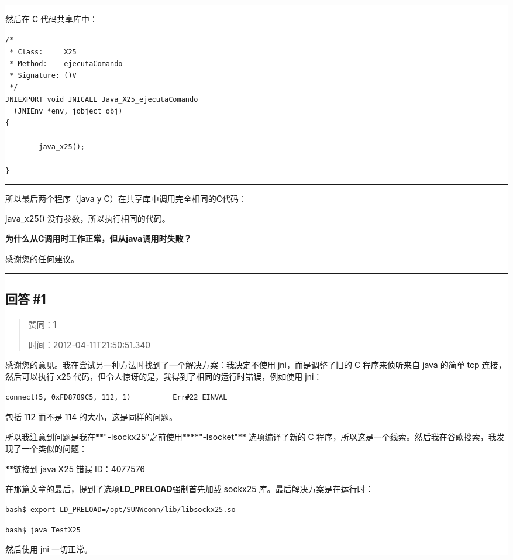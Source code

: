 * * *

然后在 C 代码共享库中：

```
/*
 * Class:     X25
 * Method:    ejecutaComando
 * Signature: ()V
 */
JNIEXPORT void JNICALL Java_X25_ejecutaComando
  (JNIEnv *env, jobject obj)
{

        java_x25();

} 
```

* * *

所以最后两个程序（java y C）在共享库中调用完全相同的C代码：

java_x25()
没有参数，所以执行相同的代码。

**为什么从C调用时工作正常，但从java调用时失败？**

感谢您的任何建议。

* * *

## 回答 #1

> 赞同：1
> 
> 时间：2012-04-11T21:50:51.340

感谢您的意见。我在尝试另一种方法时找到了一个解决方案：我决定不使用 jni，而是调整了旧的 C 程序来侦听来自 java 的简单 tcp 连接，然后可以执行 x25 代码，但令人惊讶的是，我得到了相同的运行时错误，例如使用 jni：

```
connect(5, 0xFD8789C5, 112, 1)          Err#22 EINVAL 
```

包括 112 而不是 114 的大小，这是同样的问题。

所以我注意到问题是我在**"-lsockx25"之前使用****"-lsocket"** 选项编译了新的 C 程序，所以这是一个线索。然后我在谷歌搜索，我发现了一个类似的问题：

 **[链接到 java X25 错误 ID：4077576](http://bugs.sun.com/bugdatabase/view_bug.do;jsessionid=33cfb04f1c1bf91436be2f2a2f8?bug_id=4077576)

在那篇文章的最后，提到了选项**LD_PRELOAD**强制首先加载 sockx25 库。最后解决方案是在运行时：

`bash$ export LD_PRELOAD=/opt/SUNWconn/lib/libsockx25.so`

`bash$ java TestX25`

然后使用 jni 一切正常。
